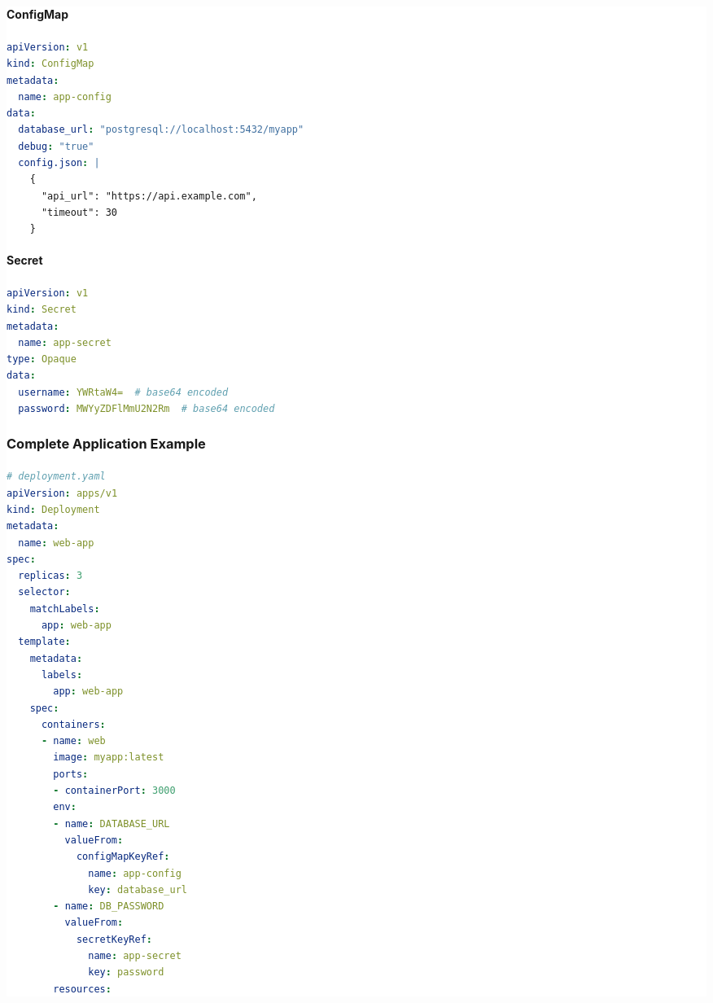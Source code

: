 
#### ConfigMap

```yaml
apiVersion: v1
kind: ConfigMap
metadata:
  name: app-config
data:
  database_url: "postgresql://localhost:5432/myapp"
  debug: "true"
  config.json: |
    {
      "api_url": "https://api.example.com",
      "timeout": 30
    }
```

#### Secret

```yaml
apiVersion: v1
kind: Secret
metadata:
  name: app-secret
type: Opaque
data:
  username: YWRtaW4=  # base64 encoded
  password: MWYyZDFlMmU2N2Rm  # base64 encoded
```

### Complete Application Example

```yaml
# deployment.yaml
apiVersion: apps/v1
kind: Deployment
metadata:
  name: web-app
spec:
  replicas: 3
  selector:
    matchLabels:
      app: web-app
  template:
    metadata:
      labels:
        app: web-app
    spec:
      containers:
      - name: web
        image: myapp:latest
        ports:
        - containerPort: 3000
        env:
        - name: DATABASE_URL
          valueFrom:
            configMapKeyRef:
              name: app-config
              key: database_url
        - name: DB_PASSWORD
          valueFrom:
            secretKeyRef:
              name: app-secret
              key: password
        resources:
```